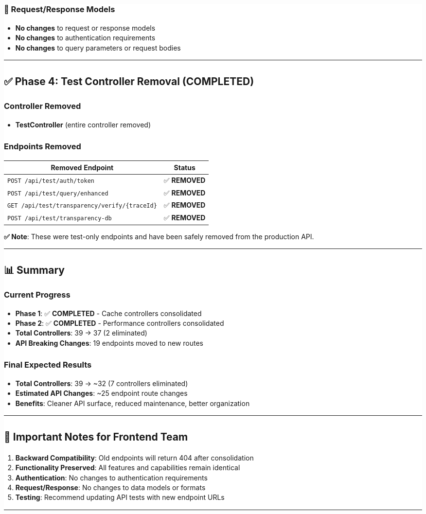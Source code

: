 ### 🔧 Request/Response Models
- **No changes** to request or response models
- **No changes** to authentication requirements
- **No changes** to query parameters or request bodies

---

## ✅ Phase 4: Test Controller Removal (COMPLETED)

### Controller Removed
- **TestController** (entire controller removed)

### Endpoints Removed
| **Removed Endpoint** | **Status** |
|---------------------|------------|
| `POST /api/test/auth/token` | ✅ **REMOVED** |
| `POST /api/test/query/enhanced` | ✅ **REMOVED** |
| `GET /api/test/transparency/verify/{traceId}` | ✅ **REMOVED** |
| `POST /api/test/transparency-db` | ✅ **REMOVED** |

**✅ Note**: These were test-only endpoints and have been safely removed from the production API.

---

## 📊 Summary

### Current Progress
- **Phase 1**: ✅ **COMPLETED** - Cache controllers consolidated
- **Phase 2**: ✅ **COMPLETED** - Performance controllers consolidated
- **Total Controllers**: 39 → 37 (2 eliminated)
- **API Breaking Changes**: 19 endpoints moved to new routes

### Final Expected Results
- **Total Controllers**: 39 → ~32 (7 controllers eliminated)
- **Estimated API Changes**: ~25 endpoint route changes
- **Benefits**: Cleaner API surface, reduced maintenance, better organization

---

## 🚨 Important Notes for Frontend Team

1. **Backward Compatibility**: Old endpoints will return 404 after consolidation
2. **Functionality Preserved**: All features and capabilities remain identical
3. **Authentication**: No changes to authentication requirements
4. **Request/Response**: No changes to data models or formats
5. **Testing**: Recommend updating API tests with new endpoint URLs

---